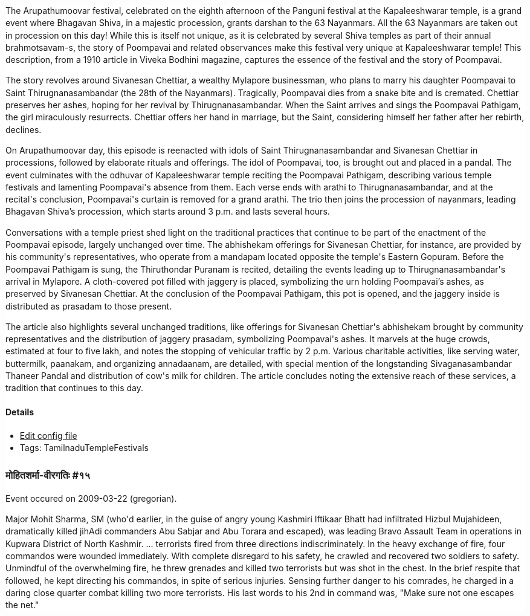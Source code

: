 

The Arupathumoovar festival, celebrated on the eighth afternoon of the Panguni festival at the Kapaleeshwarar temple, is a grand event where Bhagavan Shiva, in a majestic procession, grants darshan to the 63 Nayanmars. All the 63 Nayanmars are taken out in procession on this day! While this is itself not unique, as it is celebrated by several Shiva temples as part of their annual brahmotsavam-s, the story of Poompavai and related observances make this festival very unique at Kapaleeshwarar temple! This description, from a 1910 article in Viveka Bodhini magazine, captures the essence of the festival and the story of Poompavai.

The story revolves around Sivanesan Chettiar, a wealthy Mylapore businessman, who plans to marry his daughter Poompavai to Saint Thirugnanasambandar (the 28th of the Nayanmars). Tragically, Poompavai dies from a snake bite and is cremated. Chettiar preserves her ashes, hoping for her revival by Thirugnanasambandar. When the Saint arrives and sings the Poompavai Pathigam, the girl miraculously resurrects. Chettiar offers her hand in marriage, but the Saint, considering himself her father after her rebirth, declines.

On Arupathumoovar day, this episode is reenacted with idols of Saint Thirugnanasambandar and Sivanesan Chettiar in processions, followed by elaborate rituals and offerings. The idol of Poompavai, too, is brought out and placed in a pandal. The event culminates with the odhuvar of Kapaleeshwarar temple reciting the Poompavai Pathigam, describing various temple festivals and lamenting Poompavai's absence from them. Each verse ends with arathi to Thirugnanasambandar, and at the recital's conclusion, Poompavai's curtain is removed for a grand arathi. The trio then joins the procession of nayanmars, leading Bhagavan Shiva’s procession, which starts around 3 p.m. and lasts several hours.

Conversations with a temple priest shed light on the traditional practices that continue to be part of the enactment of the Poompavai episode, largely unchanged over time. The abhishekam offerings for Sivanesan Chettiar, for instance, are provided by his community's representatives, who operate from a mandapam located opposite the temple's Eastern Gopuram. Before the Poompavai Pathigam is sung, the Thiruthondar Puranam is recited, detailing the events leading up to Thirugnanasambandar's arrival in Mylapore. A cloth-covered pot filled with jaggery is placed, symbolizing the urn holding Poompavai’s ashes, as preserved by Sivanesan Chettiar. At the conclusion of the Poompavai Pathigam, this pot is opened, and the jaggery inside is distributed as prasadam to those present.

The article also highlights several unchanged traditions, like offerings for Sivanesan Chettiar's abhishekam brought by community representatives and the distribution of jaggery prasadam, symbolizing Poompavai's ashes. It marvels at the huge crowds, estimated at four to five lakh, and notes the stopping of vehicular traffic by 2 p.m. Various charitable activities, like serving water, buttermilk, paanakam, and organizing annadaanam, are detailed, with special mention of the longstanding Sivaganasambandar Thaneer Pandal and distribution of cow's milk for children. The article concludes noting the extensive reach of these services, a tradition that continues to this day.

#### Details
- [Edit config file](https://github.com/jyotisham/adyatithi/blob/master/temples/Tamil/relative_event/kar2pagAmbAL%E2%80%93kapAlIzvarar_tirukkalyANam/offset__-2/kapAlI_ar2upattu_mUvar.toml)
- Tags: TamilnaduTempleFestivals


### मोहितशर्मा-वीरगतिः #१५

Event occured on 2009-03-22 (gregorian). 

Major Mohit Sharma, SM (who'd earlier, in the guise of angry young Kashmiri Iftikaar Bhatt had infiltrated Hizbul Mujahideen, dramatically killed jihAdi commanders Abu Sabjar and Abu Torara and escaped), was leading Bravo Assault Team in operations in Kupwara District of North Kashmir. ... terrorists fired from three directions indiscriminately. In the heavy exchange of fire, four commandos were wounded immediately. With complete disregard to his safety, he crawled and recovered two soldiers to safety. Unmindful of the overwhelming fire, he threw grenades and killed two terrorists but was shot in the chest. In the brief respite that followed, he kept directing his commandos, in spite of serious injuries. Sensing further danger to his comrades, he charged in a daring close quarter combat killing two more terrorists. His last words to his 2nd in command was, "Make sure not one escapes the net."

